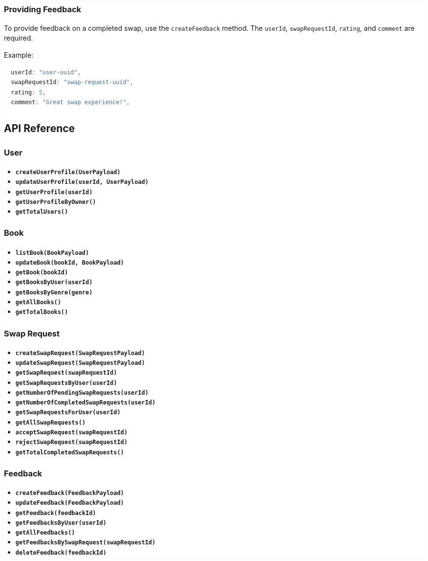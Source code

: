 ### Providing Feedback

To provide feedback on a completed swap, use the `createFeedback` method. The `userId`, `swapRequestId`, `rating`, and `comment` are required.

Example:
```javascript
  userId: "user-uuid",
  swapRequestId: "swap-request-uuid",
  rating: 5,
  comment: "Great swap experience!",
```

## API Reference

### User

- **`createUserProfile(UserPayload)`**
- **`updateUserProfile(userId, UserPayload)`**
- **`getUserProfile(userId)`**
- **`getUserProfileByOwner()`**
- **`getTotalUsers()`**

### Book

- **`listBook(BookPayload)`**
- **`updateBook(bookId, BookPayload)`**
- **`getBook(bookId)`**
- **`getBooksByUser(userId)`**
- **`getBooksByGenre(genre)`**
- **`getAllBooks()`**
- **`getTotalBooks()`**

### Swap Request

- **`createSwapRequest(SwapRequestPayload)`**
- **`updateSwapRequest(SwapRequestPayload)`**
- **`getSwapRequest(swapRequestId)`**
- **`getSwapRequestsByUser(userId)`**
- **`getNumberOfPendingSwapRequests(userId)`**
- **`getNumberOfCompletedSwapRequests(userId)`**
- **`getSwapRequestsForUser(userId)`**
- **`getAllSwapRequests()`**
- **`acceptSwapRequest(swapRequestId)`**
- **`rejectSwapRequest(swapRequestId)`**
- **`getTotalCompletedSwapRequests()`**

### Feedback

- **`createFeedback(FeedbackPayload)`**
- **`updateFeedback(FeedbackPayload)`**
- **`getFeedback(feedbackId)`**
- **`getFeedbacksByUser(userId)`**
- **`getAllFeedbacks()`**
- **`getFeedbacksBySwapRequest(swapRequestId)`**
- **`deleteFeedback(feedbackId)`**
